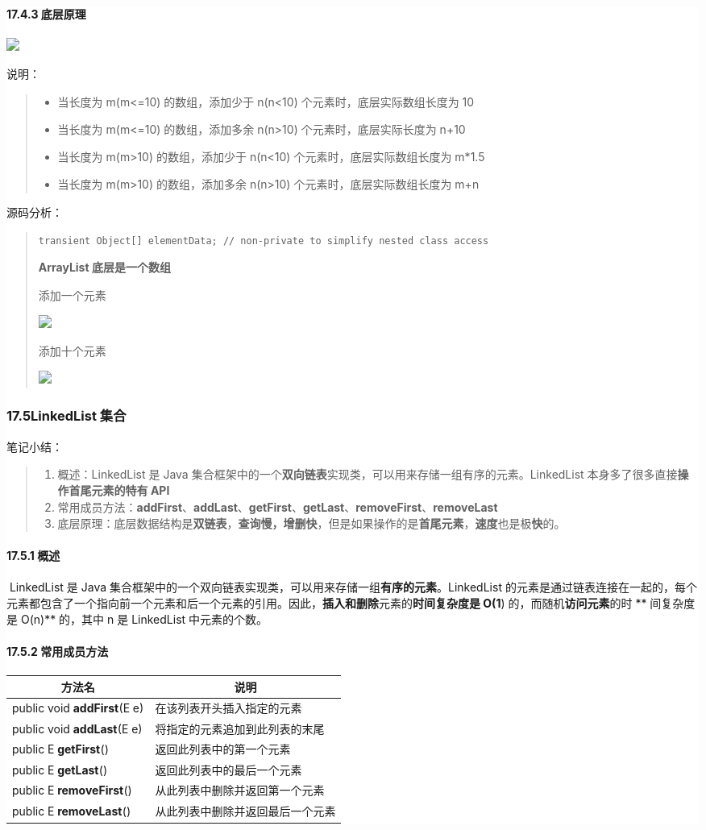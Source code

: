 #### 17.4.3 底层原理

![](https://i-blog.csdnimg.cn/blog_migrate/ce901882022f3c3ee2c84e9b574f8497.png)

说明：

> *   当长度为 m(m<=10) 的数组，添加少于 n(n<10) 个元素时，底层实际数组长度为 10
>     
> *   当长度为 m(m<=10) 的数组，添加多余 n(n>10) 个元素时，底层实际长度为 n+10
>     
> *   当长度为 m(m>10) 的数组，添加少于 n(n<10) 个元素时，底层实际数组长度为 m*1.5
>     
> *   当长度为 m(m>10) 的数组，添加多余 n(n>10) 个元素时，底层实际数组长度为 m+n
>     

源码分析：

> ```
> transient Object[] elementData; // non-private to simplify nested class access
> 
> ```
> 
> **ArrayList 底层是一个数组**
> 
> 添加一个元素
> 
> ![](https://i-blog.csdnimg.cn/blog_migrate/dd607ab50a7c13b67abeb58bca0c4def.png)
> 
> 添加十个元素
> 
> ![](https://i-blog.csdnimg.cn/blog_migrate/72f0c722cb825e3cd3621e37a88979c2.png)

### 17.5LinkedList 集合

笔记小结：

> 1.  概述：LinkedList 是 Java 集合框架中的一个**双向链表**实现类，可以用来存储一组有序的元素。LinkedList 本身多了很多直接**操作首尾元素的特有 API**
> 2.  常用成员方法：**addFirst**、**addLast**、**getFirst**、**getLast**、**removeFirst**、**removeLast**
> 3.  底层原理：底层数据结构是**双链表**，**查询慢，增删快**，但是如果操作的是**首尾元素**，**速度**也是极**快**的。

#### 17.5.1 概述

​ LinkedList 是 Java 集合框架中的一个双向链表实现类，可以用来存储一组**有序的元素**。LinkedList 的元素是通过链表连接在一起的，每个元素都包含了一个指向前一个元素和后一个元素的引用。因此，**插入和删除**元素的**时间复杂度是 O(1**) 的，而随机**访问元素**的时 ** 间复杂度是 O(n)** 的，其中 n 是 LinkedList 中元素的个数。

#### 17.5.2 常用成员方法

<table><thead><tr><th>方法名</th><th>说明</th></tr></thead><tbody><tr><td>public void <strong>addFirst</strong>(E e)</td><td>在该列表开头插入指定的元素</td></tr><tr><td>public void <strong>addLast</strong>(E e)</td><td>将指定的元素追加到此列表的末尾</td></tr><tr><td>public E <strong>getFirst</strong>()</td><td>返回此列表中的第一个元素</td></tr><tr><td>public E <strong>getLast</strong>()</td><td>返回此列表中的最后一个元素</td></tr><tr><td>public E <strong>removeFirst</strong>()</td><td>从此列表中删除并返回第一个元素</td></tr><tr><td>public E <strong>removeLast</strong>()</td><td>从此列表中删除并返回最后一个元素</td></tr></tbody></table>
